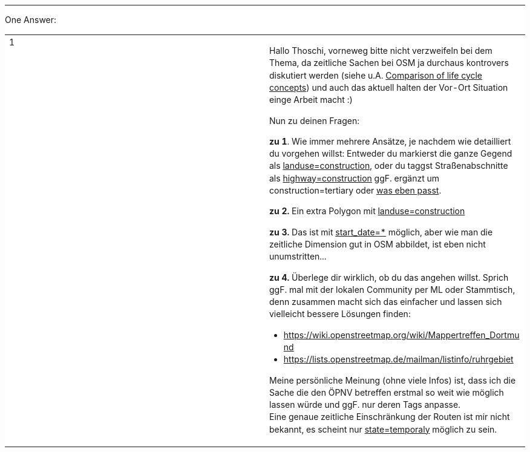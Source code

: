 ------------------------------------------------------------------------

<div class="tabBar">

<span id="sort-top"></span>

<div class="headQuestions">

One Answer:

</div>

</div>

<span id="29399"></span>

<div id="answer-container-29399" class="answer">

<table style="width:100%;">
<colgroup>
<col style="width: 50%" />
<col style="width: 50%" />
</colgroup>
<tbody>
<tr>
<td style="width: 30px; vertical-align: top"><div class="vote-buttons">
<span id="post-29399-upvote" class="ajax-command post-vote up" rel="nofollow" title="I like this post (click again to cancel)"> </span>
<div id="post-29399-score" class="post-score" title="current number of votes">
1
</div>
<span id="post-29399-downvote" class="ajax-command post-vote down" rel="nofollow" title="I dont like this post (click again to cancel)"> </span>
</div></td>
<td><div class="item-right">
<div class="answer-body">
<p>Hallo Thoschi, vorneweg bitte nicht verzweifeln bei dem Thema, da zeitliche Sachen bei OSM ja durchaus kontrovers diskutiert werden (siehe u.A. <a href="http://wiki.openstreetmap.org/wiki/Comparison_of_life_cycle_concepts">Comparison of life cycle concepts</a>) und auch das aktuell halten der Vor-Ort Situation einge Arbeit macht :)</p>
<p>Nun zu deinen Fragen:</p>
<p><strong>zu 1</strong>. Wie immer mehrere Ansätze, je nachdem wie detailliert du vorgehen willst: Entweder du markierst die ganze Gegend als <a href="http://wiki.openstreetmap.org/wiki/Tag:landuse%3Dconstruction">landuse=construction</a>, oder du taggst Straßenabschnitte als <a href="http://wiki.openstreetmap.org/wiki/Tag:highway%3Dconstruction">highway=construction</a> ggF. ergänzt um construction=tertiary oder <a href="http://wiki.openstreetmap.org/wiki/Key:construction">was eben passt</a>.</p>
<p><strong>zu 2.</strong> Ein extra Polygon mit <a href="http://wiki.openstreetmap.org/wiki/Tag:landuse%3Dconstruction">landuse=construction</a></p>
<p><strong>zu 3.</strong> Das ist mit <a href="http://wiki.openstreetmap.org/wiki/Key:start_date">start_date=*</a> möglich, aber wie man die zeitliche Dimension gut in OSM abbildet, ist eben nicht unumstritten...</p>
<p><strong>zu 4.</strong> Überlege dir wirklich, ob du das angehen willst. Sprich ggF. mal mit der lokalen Community per ML oder Stammtisch, denn zusammen macht sich das einfacher und lassen sich vielleicht bessere Lösungen finden:</p>
<ul>
<li><a href="http://wiki.openstreetmap.org/wiki/Mappertreffen_Dortmund">https://wiki.openstreetmap.org/wiki/Mappertreffen_Dortmund</a></li>
<li><a href="http://lists.openstreetmap.de/mailman/listinfo/ruhrgebiet">https://lists.openstreetmap.de/mailman/listinfo/ruhrgebiet</a></li>
</ul>
<p>Meine persönliche Meinung (ohne viele Infos) ist, dass ich die Sache die den ÖPNV betreffen erstmal so weit wie möglich lassen würde und ggF. nur deren Tags anpasse.<br />
Eine genaue zeitliche Einschränkung der Routen ist mir nicht bekannt, es scheint nur <a href="http://wiki.openstreetmap.org/wiki/DE:Relation:route">state=temporaly</a> möglich zu sein.</p>